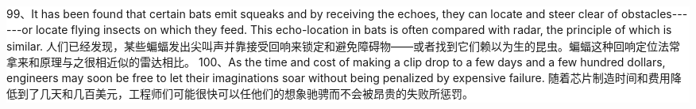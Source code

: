 99、It has been found that certain bats emit squeaks and by receiving the echoes, they can locate and steer clear of obstacles------or locate flying insects on which they feed. This echo-location in bats is often compared with radar, the principle of which is similar.
人们已经发现，某些蝙蝠发出尖叫声并靠接受回响来锁定和避免障碍物——或者找到它们赖以为生的昆虫。蝙蝠这种回响定位法常拿来和原理与之很相近似的雷达相比。
100、As the time and cost of making a clip drop to a few days and a few hundred dollars, engineers may soon be free to let their imaginations soar without being penalized by expensive failure.
随着芯片制造时间和费用降低到了几天和几百美元，工程师们可能很快可以任他们的想象驰骋而不会被昂贵的失败所惩罚。